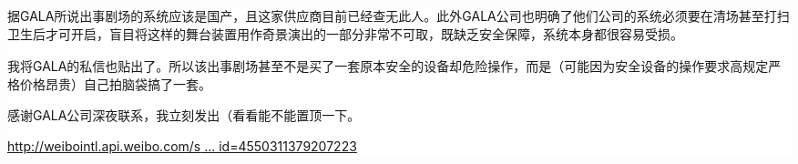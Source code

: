 据GALA所说出事剧场的系统应该是国产，且这家供应商目前已经查无此人。此外GALA公司也明确了他们公司的系统必须要在清场甚至打扫卫生后才可开启，盲目将这样的舞台装置用作奇景演出的一部分非常不可取，既缺乏安全保障，系统本身都很容易受损。

我将GALA的私信也贴出了。所以该出事剧场甚至不是买了一套原本安全的设备却危险操作，而是（可能因为安全设备的操作要求高规定严格价格昂贵）自己拍脑袋搞了一套。

感谢GALA公司深夜联系，我立刻发出（看看能不能置顶一下。



[http://weibointl.api.weibo.com/s ... id=4550311379207223](http://weibointl.api.weibo.com/share/173052665.html?weibo_id=4550311379207223)





                                              